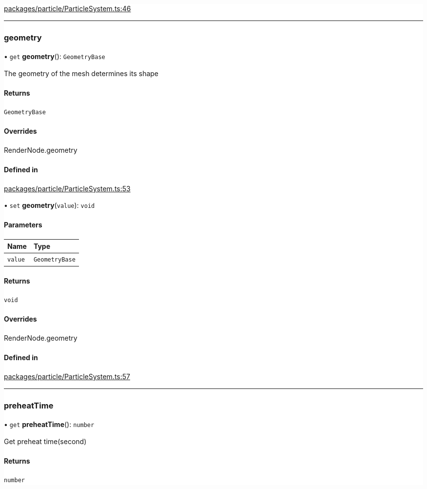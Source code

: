 [packages/particle/ParticleSystem.ts:46](https://github.com/Orillusion/orillusion/blob/main/packages/particle/ParticleSystem.ts#L46)

___

### geometry

• `get` **geometry**(): `GeometryBase`

The geometry of the mesh determines its shape

#### Returns

`GeometryBase`

#### Overrides

RenderNode.geometry

#### Defined in

[packages/particle/ParticleSystem.ts:53](https://github.com/Orillusion/orillusion/blob/main/packages/particle/ParticleSystem.ts#L53)

• `set` **geometry**(`value`): `void`

#### Parameters

| Name | Type |
| :------ | :------ |
| `value` | `GeometryBase` |

#### Returns

`void`

#### Overrides

RenderNode.geometry

#### Defined in

[packages/particle/ParticleSystem.ts:57](https://github.com/Orillusion/orillusion/blob/main/packages/particle/ParticleSystem.ts#L57)

___

### preheatTime

• `get` **preheatTime**(): `number`

Get preheat time(second)

#### Returns

`number`
